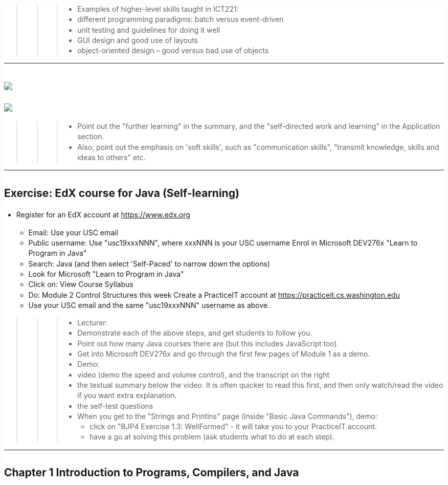 
>>>* Examples of higher-level skills taught in ICT221:
>>>* different programming paradigms: batch versus event-driven
>>>* unit testing and guidelines for doing it well
>>>* GUI design and good use of layouts
>>>* object-oriented design – good versus bad use of objects

-----

## ![](images/ICT221_Week01_Java_Intro_image7.png)

![](images/ICT221_Week01_Java_Intro_image8.png)

>>>* Point out the "further learning" in the summary, and the "self-directed work and learning" in the Application section.
>>>* Also, point out the emphasis on 'soft skills', such as "communication skills", "transmit knowledge, skills and ideas to others" etc.

-----

##  Exercise: EdX course for Java  (Self-learning)

* Register for an EdX account at  https://www.edx.org 

    * Email: Use your USC email
    * Public username: Use "usc19xxxNNN", where xxxNNN is your USC username
Enrol in Microsoft DEV276x "Learn to Program in Java"
    * Search:  Java   (and then select 'Self-Paced' to narrow down the options)
    * Look for Microsoft "Learn to Program in Java"
    * Click on: View Course Syllabus
    * Do: Module 2 Control Structures this week
Create a PracticeIT account at https://practiceit.cs.washington.edu 
    * Use your USC email and the same "usc19xxxNNN" username as above.


>>>* Lecturer: 
>>>* Demonstrate each of the above steps, and get students to follow you.
>>>* Point out how many Java courses there are (but this includes JavaScript too).
>>>* Get into Microsoft DEV276x and go through the first few pages of Module 1 as a demo.
>>>* Demo:
>>>* video (demo the speed and volume control), and the transcript on the right
>>>* the textual summary below the video.  It is often quicker to read this first, and then only watch/read the video if you want extra explanation.
>>>* the self-test questions
>>>* When you get to the "Strings and Printlns" page (inside "Basic Java Commands"), demo:
>>>    * click on "BJP4 Exercise 1.3: WellFormed"   - it will take you to your PracticeIT account.
>>>    * have a go at solving this problem (ask students what to do at each step).

-----

##  Chapter 1 Introduction to Programs, Compilers, and Java

